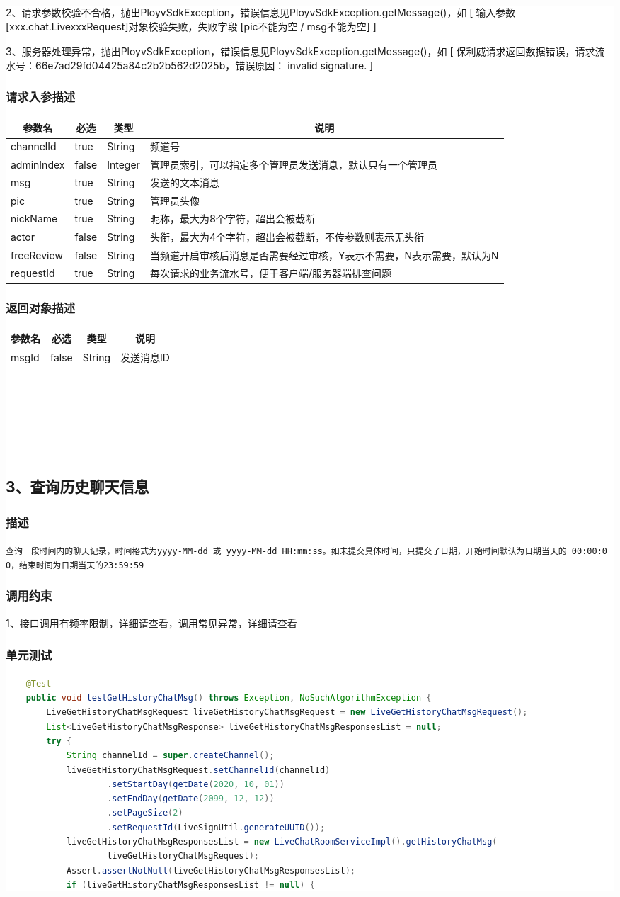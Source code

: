 2、请求参数校验不合格，抛出PloyvSdkException，错误信息见PloyvSdkException.getMessage()，如 [ 输入参数 [xxx.chat.LivexxxRequest]对象校验失败，失败字段 [pic不能为空 / msg不能为空] ]

3、服务器处理异常，抛出PloyvSdkException，错误信息见PloyvSdkException.getMessage()，如 [ 保利威请求返回数据错误，请求流水号：66e7ad29fd04425a84c2b2b562d2025b，错误原因： invalid signature. ]
### 请求入参描述

| 参数名 | 必选 | 类型 | 说明 | 
| -- | -- | -- | -- | 
| channelId | true | String | 频道号 | 
| adminIndex | false | Integer | 管理员索引，可以指定多个管理员发送消息，默认只有一个管理员 | 
| msg | true | String | 发送的文本消息 | 
| pic | true | String | 管理员头像 | 
| nickName | true | String | 昵称，最大为8个字符，超出会被截断 | 
| actor | false | String | 头衔，最大为4个字符，超出会被截断，不传参数则表示无头衔 | 
| freeReview | false | String | 当频道开启审核后消息是否需要经过审核，Y表示不需要，N表示需要，默认为N | 
| requestId | true | String | 每次请求的业务流水号，便于客户端/服务器端排查问题 | 

### 返回对象描述


| 参数名 | 必选 | 类型 | 说明 | 
| -- | -- | -- | -- | 
| msgId | false | String | 发送消息ID | 

<br /><br />

------------------

<br /><br />

## 3、查询历史聊天信息
### 描述
```
查询一段时间内的聊天记录，时间格式为yyyy-MM-dd 或 yyyy-MM-dd HH:mm:ss。如未提交具体时间，只提交了日期，开始时间默认为日期当天的 00:00:00，结束时间为日期当天的23:59:59
```
### 调用约束
1、接口调用有频率限制，[详细请查看](/limit.md)，调用常见异常，[详细请查看](/exceptionDoc)

### 单元测试
```java
	@Test
	public void testGetHistoryChatMsg() throws Exception, NoSuchAlgorithmException {
        LiveGetHistoryChatMsgRequest liveGetHistoryChatMsgRequest = new LiveGetHistoryChatMsgRequest();
        List<LiveGetHistoryChatMsgResponse> liveGetHistoryChatMsgResponsesList = null;
        try {
            String channelId = super.createChannel();
            liveGetHistoryChatMsgRequest.setChannelId(channelId)
                    .setStartDay(getDate(2020, 10, 01))
                    .setEndDay(getDate(2099, 12, 12))
                    .setPageSize(2)
                    .setRequestId(LiveSignUtil.generateUUID());
            liveGetHistoryChatMsgResponsesList = new LiveChatRoomServiceImpl().getHistoryChatMsg(
                    liveGetHistoryChatMsgRequest);
            Assert.assertNotNull(liveGetHistoryChatMsgResponsesList);
            if (liveGetHistoryChatMsgResponsesList != null) {
```